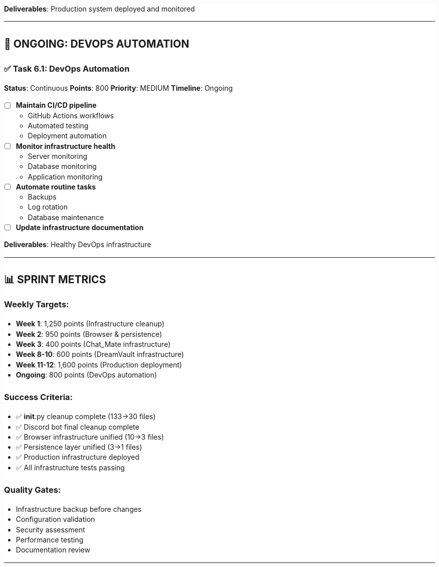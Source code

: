 **Deliverables**: Production system deployed and monitored

---

## 🔧 ONGOING: DEVOPS AUTOMATION

### ✅ Task 6.1: DevOps Automation
**Status**: Continuous
**Points**: 800
**Priority**: MEDIUM
**Timeline**: Ongoing

- [ ] **Maintain CI/CD pipeline**
  - GitHub Actions workflows
  - Automated testing
  - Deployment automation
- [ ] **Monitor infrastructure health**
  - Server monitoring
  - Database monitoring
  - Application monitoring
- [ ] **Automate routine tasks**
  - Backups
  - Log rotation
  - Database maintenance
- [ ] **Update infrastructure documentation**

**Deliverables**: Healthy DevOps infrastructure

---

## 📊 SPRINT METRICS

### Weekly Targets:
- **Week 1**: 1,250 points (Infrastructure cleanup)
- **Week 2**: 950 points (Browser & persistence)
- **Week 3**: 400 points (Chat_Mate infrastructure)
- **Week 8-10**: 600 points (DreamVault infrastructure)
- **Week 11-12**: 1,600 points (Production deployment)
- **Ongoing**: 800 points (DevOps automation)

### Success Criteria:
- ✅ __init__.py cleanup complete (133→30 files)
- ✅ Discord bot final cleanup complete
- ✅ Browser infrastructure unified (10→3 files)
- ✅ Persistence layer unified (3→1 files)
- ✅ Production infrastructure deployed
- ✅ All infrastructure tests passing

### Quality Gates:
- Infrastructure backup before changes
- Configuration validation
- Security assessment
- Performance testing
- Documentation review

---